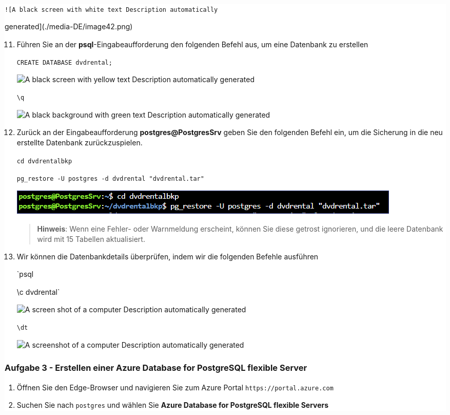     ![A black screen with white text Description automatically
generated](./media-DE/image42.png)

11. Führen Sie an der **psql**-Eingabeaufforderung den folgenden Befehl
    aus, um eine Datenbank zu erstellen

    `CREATE DATABASE dvdrental;`

    ![A black screen with yellow text Description automatically
generated](./media-DE/image43.png)

    `\q`

    ![A black background with green text Description automatically
generated](./media-DE/image44.png)

12. Zurück an der Eingabeaufforderung **postgres@PostgresSrv** geben Sie
    den folgenden Befehl ein, um die Sicherung in die neu erstellte
    Datenbank zurückzuspielen.

    `cd dvdrentalbkp`

    `pg_restore -U postgres -d dvdrental "dvdrental.tar"`

    ![](./media-DE/image45.png)

    > **Hinweis**: Wenn eine Fehler- oder Warnmeldung erscheint, können Sie
    diese getrost ignorieren, und die leere Datenbank wird mit 15 Tabellen
    aktualisiert.

13. Wir können die Datenbankdetails überprüfen, indem wir die folgenden
    Befehle ausführen

    `psql

    \c dvdrental`

    ![A screen shot of a computer Description automatically
generated](./media-DE/image46.png)

    `\dt`

    ![A screenshot of a computer Description automatically
generated](./media-DE/image47.png)

### Aufgabe 3 - Erstellen einer Azure Database for PostgreSQL flexible Server

1.  Öffnen Sie den Edge-Browser und navigieren Sie zum Azure Portal
    `https://portal.azure.com`

2.  Suchen Sie nach `postgres` und wählen Sie **Azure Database for
    PostgreSQL flexible Servers**
